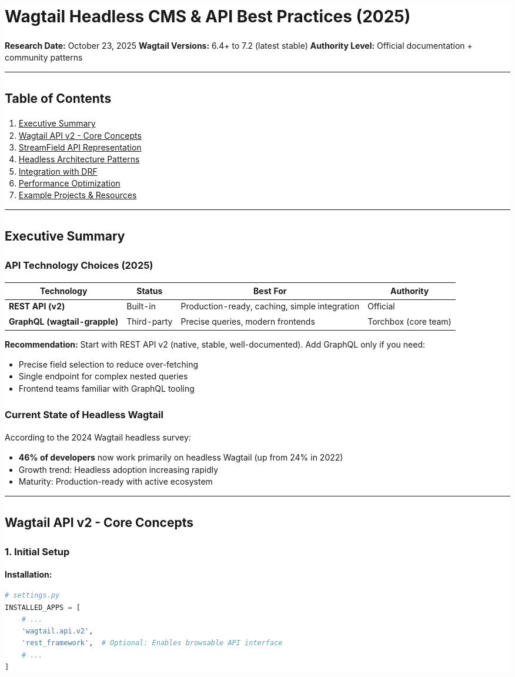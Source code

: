 # Wagtail Headless CMS & API Best Practices (2025)

**Research Date:** October 23, 2025
**Wagtail Versions:** 6.4+ to 7.2 (latest stable)
**Authority Level:** Official documentation + community patterns

---

## Table of Contents

1. [Executive Summary](#executive-summary)
2. [Wagtail API v2 - Core Concepts](#wagtail-api-v2---core-concepts)
3. [StreamField API Representation](#streamfield-api-representation)
4. [Headless Architecture Patterns](#headless-architecture-patterns)
5. [Integration with DRF](#integration-with-drf)
6. [Performance Optimization](#performance-optimization)
7. [Example Projects & Resources](#example-projects--resources)

---

## Executive Summary

### API Technology Choices (2025)

| Technology | Status | Best For | Authority |
|------------|--------|----------|-----------|
| **REST API (v2)** | Built-in | Production-ready, caching, simple integration | Official |
| **GraphQL (wagtail-grapple)** | Third-party | Precise queries, modern frontends | Torchbox (core team) |

**Recommendation:** Start with REST API v2 (native, stable, well-documented). Add GraphQL only if you need:
- Precise field selection to reduce over-fetching
- Single endpoint for complex nested queries
- Frontend teams familiar with GraphQL tooling

### Current State of Headless Wagtail

According to the 2024 Wagtail headless survey:
- **46% of developers** now work primarily on headless Wagtail (up from 24% in 2022)
- Growth trend: Headless adoption increasing rapidly
- Maturity: Production-ready with active ecosystem

---

## Wagtail API v2 - Core Concepts

### 1. Initial Setup

**Installation:**
```python
# settings.py
INSTALLED_APPS = [
    # ...
    'wagtail.api.v2',
    'rest_framework',  # Optional: Enables browsable API interface
    # ...
]
```
